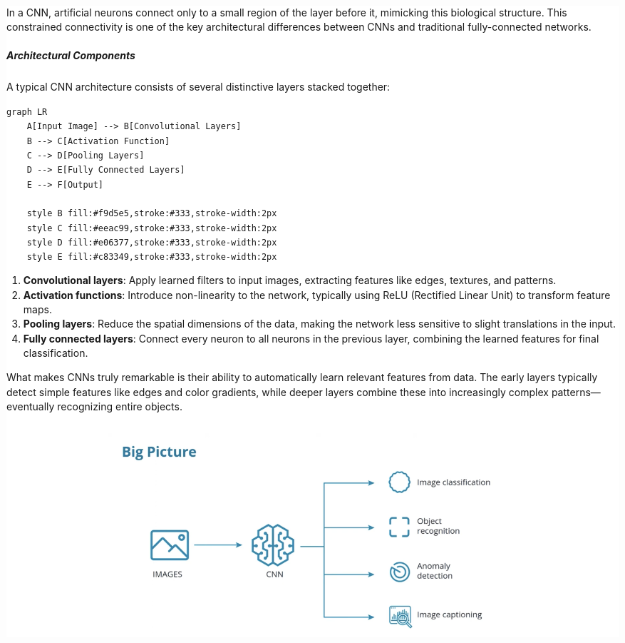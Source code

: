 In a CNN, artificial neurons connect only to a small region of the layer before it, mimicking this biological structure.
This constrained connectivity is one of the key architectural differences between CNNs and traditional fully-connected
networks.

##### Architectural Components

A typical CNN architecture consists of several distinctive layers stacked together:

```mermaid
graph LR
    A[Input Image] --> B[Convolutional Layers]
    B --> C[Activation Function]
    C --> D[Pooling Layers]
    D --> E[Fully Connected Layers]
    E --> F[Output]

    style B fill:#f9d5e5,stroke:#333,stroke-width:2px
    style C fill:#eeac99,stroke:#333,stroke-width:2px
    style D fill:#e06377,stroke:#333,stroke-width:2px
    style E fill:#c83349,stroke:#333,stroke-width:2px
```

1. **Convolutional layers**: Apply learned filters to input images, extracting features like edges, textures, and
   patterns.
2. **Activation functions**: Introduce non-linearity to the network, typically using ReLU (Rectified Linear Unit) to
   transform feature maps.
3. **Pooling layers**: Reduce the spatial dimensions of the data, making the network less sensitive to slight
   translations in the input.
4. **Fully connected layers**: Connect every neuron to all neurons in the previous layer, combining the learned features
   for final classification.

What makes CNNs truly remarkable is their ability to automatically learn relevant features from data. The early layers
typically detect simple features like edges and color gradients, while deeper layers combine these into increasingly
complex patterns—eventually recognizing entire objects.

<p align="center">
<img src="images/cnn_o.png" alt="CNN Overview" width="600" height=auto>
